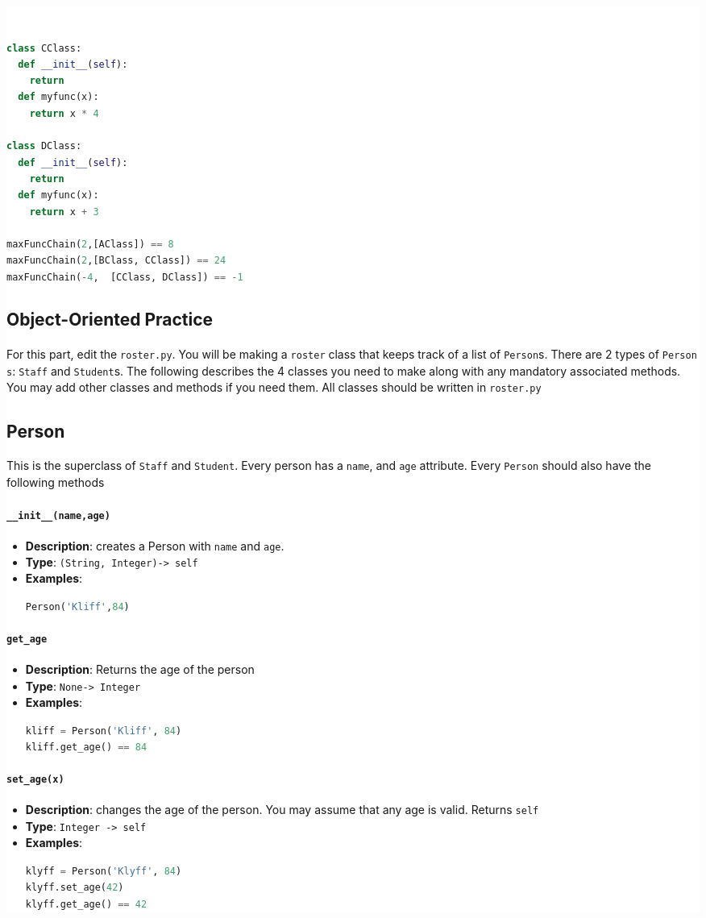   ```py


  class CClass:
    def __init__(self):
      return
    def myfunc(x):
      return x * 4

  class DClass:
    def __init__(self):
      return
    def myfunc(x):
      return x + 3

  maxFuncChain(2,[AClass]) == 8
  maxFuncChain(2,[BClass, CClass]) == 24
  maxFuncChain(-4,  [CClass, DClass]) == -1
  ```

## Object-Oriented Practice
For this part, edit the `roster.py`. You will be making a `roster` class that
keeps track of a list of `Person`s. There are 2 types of `Persons`: `Staff` and
`Student`s. The following describes the 4 classes you need to make along with 
any mandatory associated methods. You may add other classes and methods if you
need them. All classes should be written in `roster.py`

## Person
 This is the superclass of `Staff` and `Student`. Every person has a `name`, 
 and `age` attribute. Every `Person` should also have the following 
 methods
 
#### `__init__(name,age)`
- **Description**: creates a Person with `name` and `age`. 
- **Type**: `(String, Integer)-> self`
- **Examples**:
  ```py
  Person('Kliff',84)
  ```

#### `get_age`
- **Description**: Returns the age of the person
- **Type**: `None-> Integer`
- **Examples**:
  ```py
  kliff = Person('Kliff', 84)
  kliff.get_age() == 84
  ```

#### `set_age(x)`
- **Description**: changes the age of the person. You may assume that any age 
is valid. Returns `self`
- **Type**: `Integer -> self`
- **Examples**:
  ```py
  klyff = Person('Klyff', 84)
  klyff.set_age(42)
  klyff.get_age() == 42
  ```
